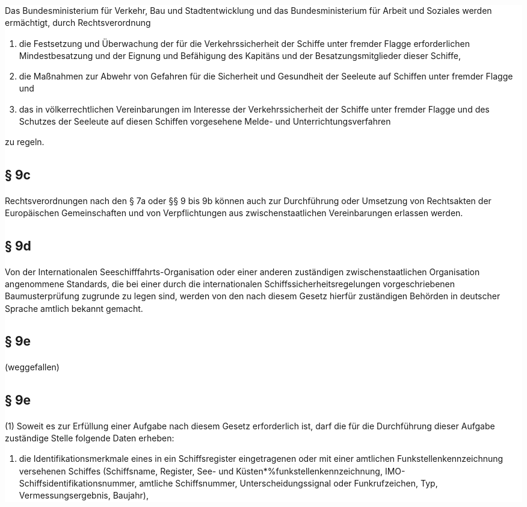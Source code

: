 Das Bundesministerium für Verkehr, Bau und Stadtentwicklung und das
Bundesministerium für Arbeit und Soziales werden ermächtigt, durch
Rechtsverordnung

1.  die Festsetzung und Überwachung der für die Verkehrssicherheit der
    Schiffe unter fremder Flagge erforderlichen Mindestbesatzung und der
    Eignung und Befähigung des Kapitäns und der Besatzungsmitglieder
    dieser Schiffe,


2.  die Maßnahmen zur Abwehr von Gefahren für die Sicherheit und
    Gesundheit der Seeleute auf Schiffen unter fremder Flagge und


3.  das in völkerrechtlichen Vereinbarungen im Interesse der
    Verkehrssicherheit der Schiffe unter fremder Flagge und des Schutzes
    der Seeleute auf diesen Schiffen vorgesehene Melde- und
    Unterrichtungsverfahren



zu regeln.

## § 9c

Rechtsverordnungen nach den § 7a oder §§ 9 bis 9b können auch zur
Durchführung oder Umsetzung von Rechtsakten der Europäischen
Gemeinschaften und von Verpflichtungen aus zwischenstaatlichen
Vereinbarungen erlassen werden.

## § 9d

Von der Internationalen Seeschifffahrts-Organisation oder einer
anderen zuständigen zwischenstaatlichen Organisation angenommene
Standards, die bei einer durch die internationalen
Schiffssicherheitsregelungen vorgeschriebenen Baumusterprüfung
zugrunde zu legen sind, werden von den nach diesem Gesetz hierfür
zuständigen Behörden in deutscher Sprache amtlich bekannt gemacht.

## § 9e

(weggefallen)

## § 9e

(1) Soweit es zur Erfüllung einer Aufgabe nach diesem Gesetz
erforderlich ist, darf die für die Durchführung dieser Aufgabe
zuständige Stelle folgende Daten erheben:

1.  die Identifikationsmerkmale eines in ein Schiffsregister eingetragenen
    oder mit einer amtlichen Funkstellenkennzeichnung versehenen Schiffes
    (Schiffsname, Register, See- und Küsten\*%funkstellenkennzeichnung,
    IMO-Schiffsidentifikationsnummer, amtliche Schiffsnummer,
    Unterscheidungssignal oder Funkrufzeichen, Typ, Vermessungsergebnis,
    Baujahr),
